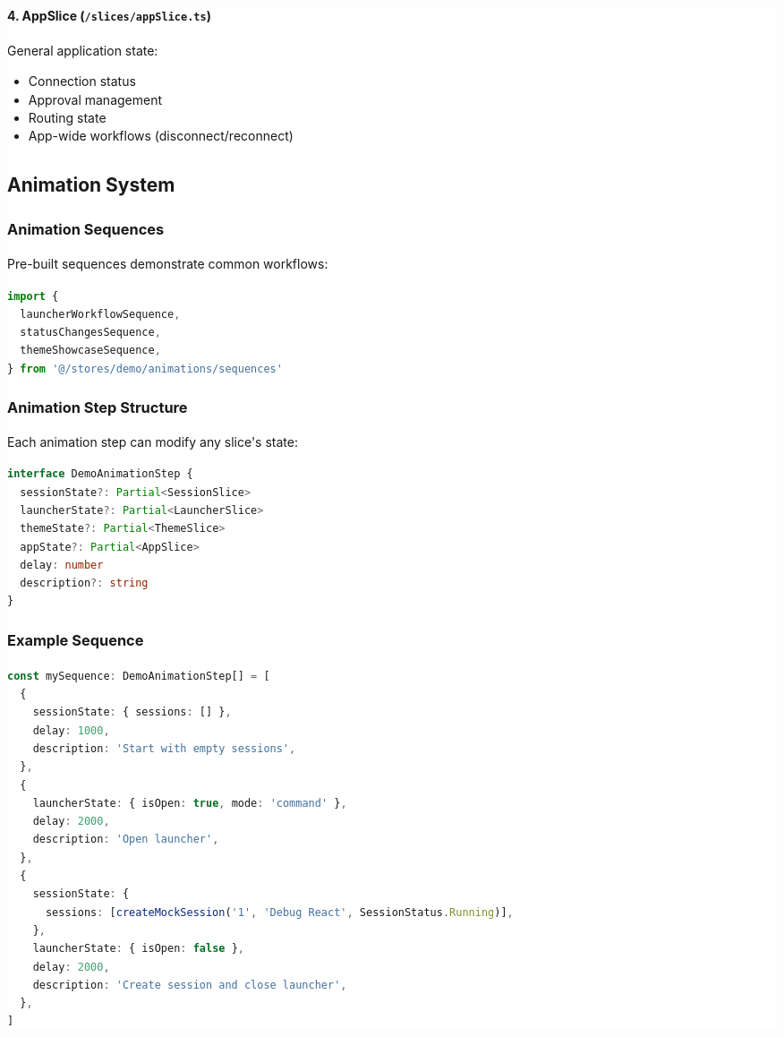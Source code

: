 #### 4. AppSlice (`/slices/appSlice.ts`)

General application state:

- Connection status
- Approval management
- Routing state
- App-wide workflows (disconnect/reconnect)

## Animation System

### Animation Sequences

Pre-built sequences demonstrate common workflows:

```typescript
import {
  launcherWorkflowSequence,
  statusChangesSequence,
  themeShowcaseSequence,
} from '@/stores/demo/animations/sequences'
```

### Animation Step Structure

Each animation step can modify any slice's state:

```typescript
interface DemoAnimationStep {
  sessionState?: Partial<SessionSlice>
  launcherState?: Partial<LauncherSlice>
  themeState?: Partial<ThemeSlice>
  appState?: Partial<AppSlice>
  delay: number
  description?: string
}
```

### Example Sequence

```typescript
const mySequence: DemoAnimationStep[] = [
  {
    sessionState: { sessions: [] },
    delay: 1000,
    description: 'Start with empty sessions',
  },
  {
    launcherState: { isOpen: true, mode: 'command' },
    delay: 2000,
    description: 'Open launcher',
  },
  {
    sessionState: {
      sessions: [createMockSession('1', 'Debug React', SessionStatus.Running)],
    },
    launcherState: { isOpen: false },
    delay: 2000,
    description: 'Create session and close launcher',
  },
]
```
